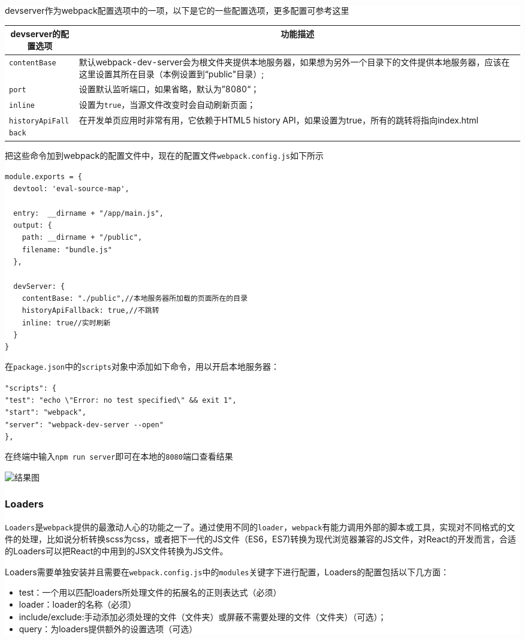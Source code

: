 devserver作为webpack配置选项中的一项，以下是它的一些配置选项，更多配置可参考这里

devserver的配置选项    | 功能描述
---------------------| -----------------------
`contentBase`        | 默认webpack-dev-server会为根文件夹提供本地服务器，如果想为另外一个目录下的文件提供本地服务器，应该在这里设置其所在目录（本例设置到“public"目录）;
`port`               | 设置默认监听端口，如果省略，默认为”8080“；
`inline`             | 设置为`true`，当源文件改变时会自动刷新页面；
`historyApiFallback `| 在开发单页应用时非常有用，它依赖于HTML5 history API，如果设置为true，所有的跳转将指向index.html

把这些命令加到webpack的配置文件中，现在的配置文件`webpack.config.js`如下所示

```
module.exports = {
  devtool: 'eval-source-map',

  entry:  __dirname + "/app/main.js",
  output: {
    path: __dirname + "/public",
    filename: "bundle.js"
  },

  devServer: {
    contentBase: "./public",//本地服务器所加载的页面所在的目录
    historyApiFallback: true,//不跳转
    inline: true//实时刷新
  } 
}
```

在`package.json`中的`scripts`对象中添加如下命令，用以开启本地服务器：

```
"scripts": {
"test": "echo \"Error: no test specified\" && exit 1",
"start": "webpack",
"server": "webpack-dev-server --open"
},
```

在终端中输入`npm run server`即可在本地的`8080`端口查看结果


![结果图](./readmeSrc/007.png)

### Loaders

`Loaders`是`webpack`提供的最激动人心的功能之一了。通过使用不同的`loader`，`webpack`有能力调用外部的脚本或工具，实现对不同格式的文件的处理，比如说分析转换scss为css，或者把下一代的JS文件（ES6，ES7)转换为现代浏览器兼容的JS文件，对React的开发而言，合适的Loaders可以把React的中用到的JSX文件转换为JS文件。

Loaders需要单独安装并且需要在`webpack.config.js`中的`modules`关键字下进行配置，Loaders的配置包括以下几方面：

* test：一个用以匹配loaders所处理文件的拓展名的正则表达式（必须）
* loader：loader的名称（必须）
* include/exclude:手动添加必须处理的文件（文件夹）或屏蔽不需要处理的文件（文件夹）（可选）；
* query：为loaders提供额外的设置选项（可选）
